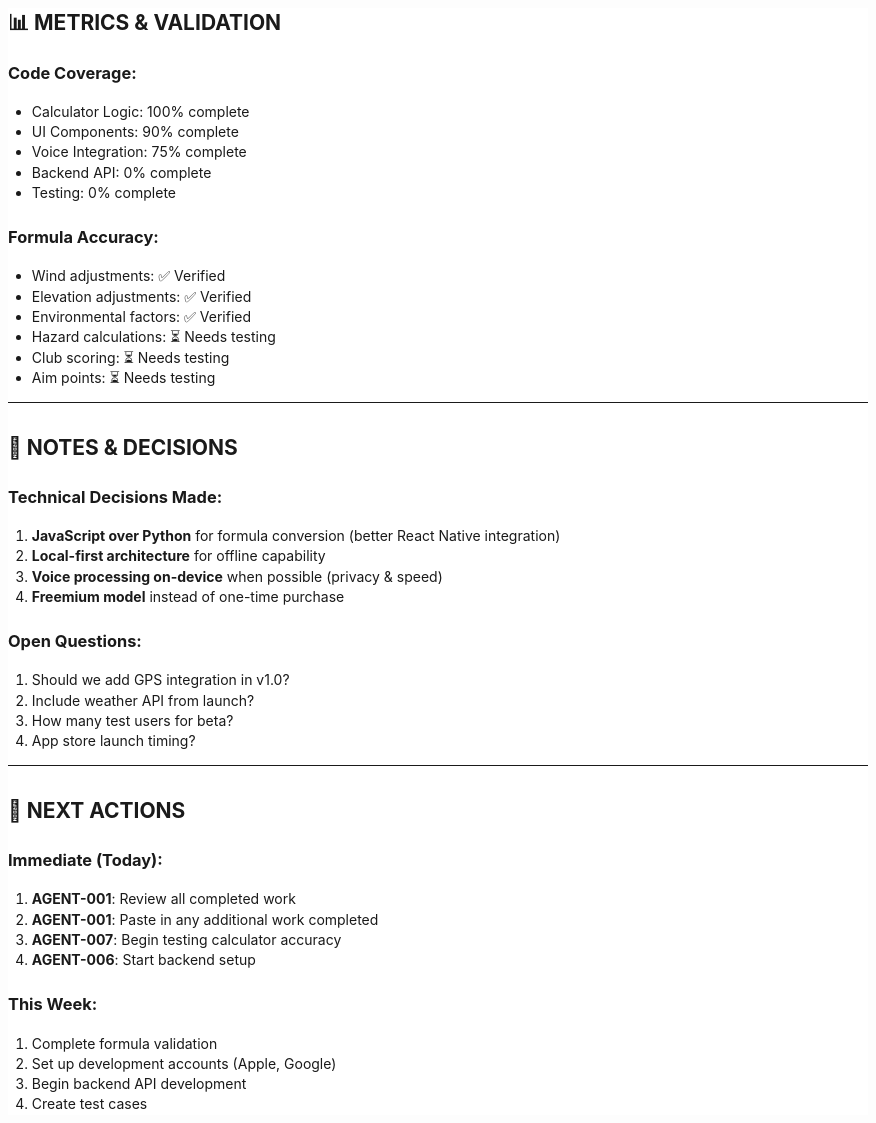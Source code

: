 ## 📊 METRICS & VALIDATION

### Code Coverage:
- Calculator Logic: 100% complete
- UI Components: 90% complete
- Voice Integration: 75% complete
- Backend API: 0% complete
- Testing: 0% complete

### Formula Accuracy:
- Wind adjustments: ✅ Verified
- Elevation adjustments: ✅ Verified
- Environmental factors: ✅ Verified
- Hazard calculations: ⏳ Needs testing
- Club scoring: ⏳ Needs testing
- Aim points: ⏳ Needs testing

---

## 📝 NOTES & DECISIONS

### Technical Decisions Made:
1. **JavaScript over Python** for formula conversion (better React Native integration)
2. **Local-first architecture** for offline capability
3. **Voice processing on-device** when possible (privacy & speed)
4. **Freemium model** instead of one-time purchase

### Open Questions:
1. Should we add GPS integration in v1.0?
2. Include weather API from launch?
3. How many test users for beta?
4. App store launch timing?

---

## 🎯 NEXT ACTIONS

### Immediate (Today):
1. **AGENT-001**: Review all completed work
2. **AGENT-001**: Paste in any additional work completed
3. **AGENT-007**: Begin testing calculator accuracy
4. **AGENT-006**: Start backend setup

### This Week:
1. Complete formula validation
2. Set up development accounts (Apple, Google)
3. Begin backend API development
4. Create test cases
